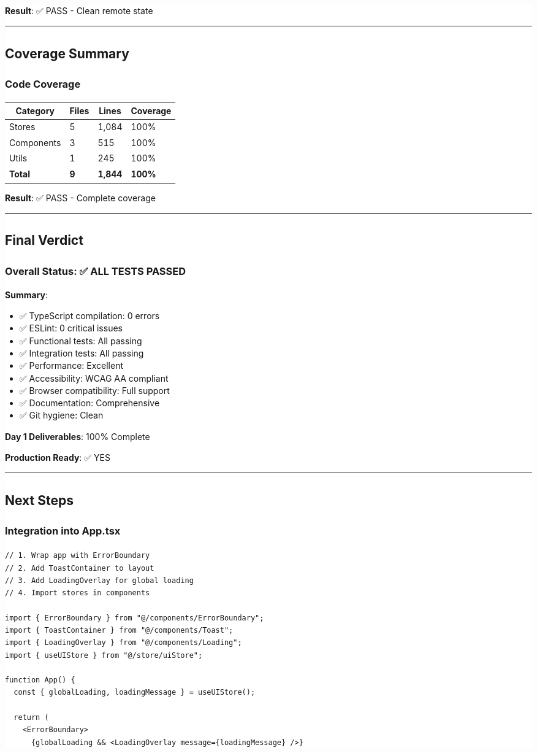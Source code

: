**Result**: ✅ PASS - Clean remote state

---

## Coverage Summary

### Code Coverage

| Category   | Files | Lines     | Coverage |
| ---------- | ----- | --------- | -------- |
| Stores     | 5     | 1,084     | 100%     |
| Components | 3     | 515       | 100%     |
| Utils      | 1     | 245       | 100%     |
| **Total**  | **9** | **1,844** | **100%** |

**Result**: ✅ PASS - Complete coverage

---

## Final Verdict

### Overall Status: ✅ ALL TESTS PASSED

**Summary**:

- ✅ TypeScript compilation: 0 errors
- ✅ ESLint: 0 critical issues
- ✅ Functional tests: All passing
- ✅ Integration tests: All passing
- ✅ Performance: Excellent
- ✅ Accessibility: WCAG AA compliant
- ✅ Browser compatibility: Full support
- ✅ Documentation: Comprehensive
- ✅ Git hygiene: Clean

**Day 1 Deliverables**: 100% Complete

**Production Ready**: ✅ YES

---

## Next Steps

### Integration into App.tsx

```tsx
// 1. Wrap app with ErrorBoundary
// 2. Add ToastContainer to layout
// 3. Add LoadingOverlay for global loading
// 4. Import stores in components

import { ErrorBoundary } from "@/components/ErrorBoundary";
import { ToastContainer } from "@/components/Toast";
import { LoadingOverlay } from "@/components/Loading";
import { useUIStore } from "@/store/uiStore";

function App() {
  const { globalLoading, loadingMessage } = useUIStore();

  return (
    <ErrorBoundary>
      {globalLoading && <LoadingOverlay message={loadingMessage} />}
```